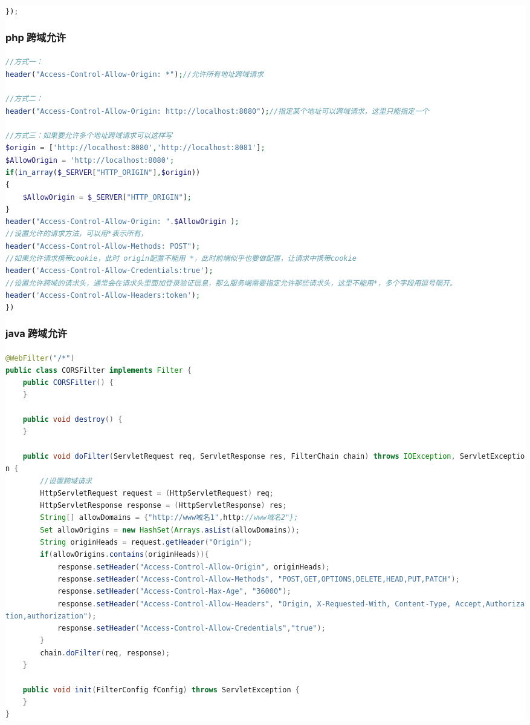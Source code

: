 ```js
});
```

### php 跨域允许

```php
//方式一：
header("Access-Control-Allow-Origin: *");//允许所有地址跨域请求

//方式二：
header("Access-Control-Allow-Origin: http://localhost:8080");//指定某个地址可以跨域请求，这里只能指定一个

//方式三：如果要允许多个地址跨域请求可以这样写
$origin = ['http://localhost:8080','http://localhost:8081'];
$AllowOrigin = 'http://localhost:8080';
if(in_array($_SERVER["HTTP_ORIGIN"],$origin))
{
    $AllowOrigin = $_SERVER["HTTP_ORIGIN"];
}
header("Access-Control-Allow-Origin: ".$AllowOrigin );
//设置允许的请求方法，可以用*表示所有，
header("Access-Control-Allow-Methods: POST");
//如果允许请求携带cookie，此时 origin配置不能用 *，此时前端似乎也要做配置，让请求中携带cookie
header('Access-Control-Allow-Credentials:true');
//设置允许跨域的请求头，通常会在请求头里面加登录验证信息，那么服务端需要指定允许那些请求头，这里不能用*，多个字段用逗号隔开。
header('Access-Control-Allow-Headers:token');
})
```

### java 跨域允许

```java
@WebFilter("/*")
public class CORSFilter implements Filter {
    public CORSFilter() {
    }

    public void destroy() {
    }

    public void doFilter(ServletRequest req, ServletResponse res, FilterChain chain) throws IOException, ServletException {
        //设置跨域请求
        HttpServletRequest request = (HttpServletRequest) req;
        HttpServletResponse response = (HttpServletResponse) res;
        String[] allowDomains = {"http://www域名1",http://www域名2"};
        Set allowOrigins = new HashSet(Arrays.asList(allowDomains));
        String originHeads = request.getHeader("Origin");
        if(allowOrigins.contains(originHeads)){
            response.setHeader("Access-Control-Allow-Origin", originHeads);
            response.setHeader("Access-Control-Allow-Methods", "POST,GET,OPTIONS,DELETE,HEAD,PUT,PATCH");
            response.setHeader("Access-Control-Max-Age", "36000");
            response.setHeader("Access-Control-Allow-Headers", "Origin, X-Requested-With, Content-Type, Accept,Authorization,authorization");
            response.setHeader("Access-Control-Allow-Credentials","true");
        }
        chain.doFilter(req, response);
    }

    public void init(FilterConfig fConfig) throws ServletException {
    }
}
```
